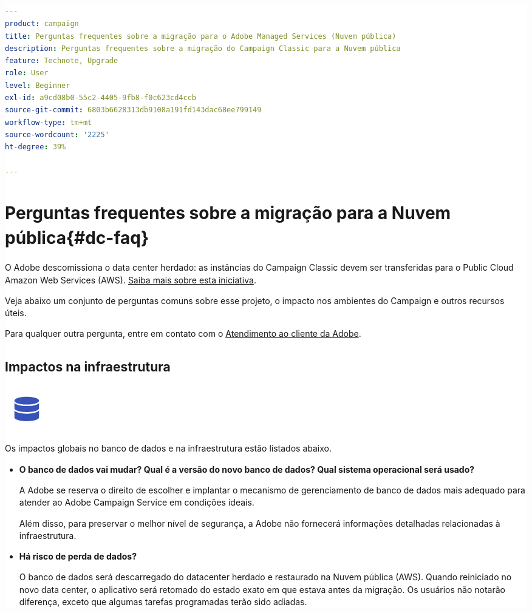 ```yaml
---
product: campaign
title: Perguntas frequentes sobre a migração para o Adobe Managed Services (Nuvem pública)
description: Perguntas frequentes sobre a migração do Campaign Classic para a Nuvem pública
feature: Technote, Upgrade
role: User
level: Beginner
exl-id: a9cd08b0-55c2-4405-9fb8-f0c623cd4ccb
source-git-commit: 6803b6628313db9108a191fd143dac68ee799149
workflow-type: tm+mt
source-wordcount: '2225'
ht-degree: 39%

---
```


# Perguntas frequentes sobre a migração para a Nuvem pública{#dc-faq}



O Adobe descomissiona o data center herdado: as instâncias do Campaign Classic devem ser transferidas para o Public Cloud Amazon Web Services (AWS). [Saiba mais sobre esta iniciativa](dc-migration.md).

Veja abaixo um conjunto de perguntas comuns sobre esse projeto, o impacto nos ambientes do Campaign e outros recursos úteis.

Para qualquer outra pergunta, entre em contato com o [Atendimento ao cliente da Adobe](https://experienceleague.adobe.com/?support-solution=Campaign#support).

## Impactos na infraestrutura

![](assets/do-not-translate/database.png)

Os impactos globais no banco de dados e na infraestrutura estão listados abaixo.

* **O banco de dados vai mudar? Qual é a versão do novo banco de dados? Qual sistema operacional será usado?**

  A Adobe se reserva o direito de escolher e implantar o mecanismo de gerenciamento de banco de dados mais adequado para atender ao Adobe Campaign Service em condições ideais.

  Além disso, para preservar o melhor nível de segurança, a Adobe não fornecerá informações detalhadas relacionadas à infraestrutura.

* **Há risco de perda de dados?**

  O banco de dados será descarregado do datacenter herdado e restaurado na Nuvem pública (AWS). Quando reiniciado no novo data center, o aplicativo será retomado do estado exato em que estava antes da migração. Os usuários não notarão diferença, exceto que algumas tarefas programadas terão sido adiadas.
